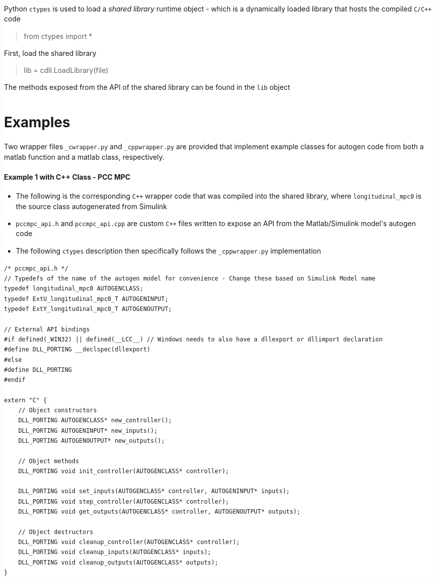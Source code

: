 Python ```ctypes``` is used to load a *shared library* runtime object - which is a dynamically loaded library that hosts the compiled ```C/C++``` code
> from ctypes import *

First, load the shared library
> lib = cdll.LoadLibrary(file)

The methods exposed from the API of the shared library can be found in the ```lib``` object

# Examples 
Two wrapper files ```_cwrapper.py``` and ```_cppwrapper.py``` are provided that implement example classes for autogen code from both a matlab function and a matlab class, respectively.

#### Example 1 with C++ Class - PCC MPC

- The following is the corresponding ```C++``` wrapper code that was compiled into the shared library, where ```longitudinal_mpc0``` is the source class autogenerated from Simulink

- ```pccmpc_api.h``` and ```pccmpc_api.cpp``` are custom ```C++``` files written to expose an API from the Matlab/Simulink model's autogen code

- The following ```ctypes``` description then specifically follows the ```_cppwrapper.py``` implementation

```
/* pccmpc_api.h */
// Typedefs of the name of the autogen model for convenience - Change these based on Simulink Model name
typedef longitudinal_mpc0 AUTOGENCLASS;
typedef ExtU_longitudinal_mpc0_T AUTOGENINPUT;
typedef ExtY_longitudinal_mpc0_T AUTOGENOUTPUT;

// External API bindings
#if defined(_WIN32) || defined(__LCC__) // Windows needs to also have a dllexport or dllimport declaration
#define DLL_PORTING __declspec(dllexport)
#else
#define DLL_PORTING
#endif

extern "C" {
    // Object constructors
    DLL_PORTING AUTOGENCLASS* new_controller();
    DLL_PORTING AUTOGENINPUT* new_inputs();
    DLL_PORTING AUTOGENOUTPUT* new_outputs();

    // Object methods
    DLL_PORTING void init_controller(AUTOGENCLASS* controller);

    DLL_PORTING void set_inputs(AUTOGENCLASS* controller, AUTOGENINPUT* inputs);
    DLL_PORTING void step_controller(AUTOGENCLASS* controller);
    DLL_PORTING void get_outputs(AUTOGENCLASS* controller, AUTOGENOUTPUT* outputs);
    
    // Object destructors
    DLL_PORTING void cleanup_controller(AUTOGENCLASS* controller);
    DLL_PORTING void cleanup_inputs(AUTOGENCLASS* inputs);
    DLL_PORTING void cleanup_outputs(AUTOGENCLASS* outputs);
}
```
